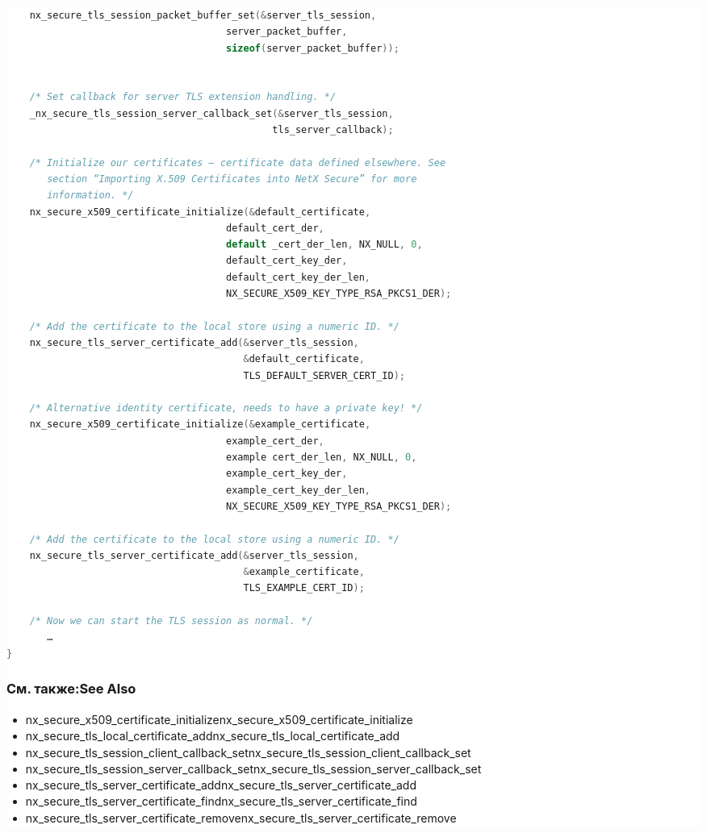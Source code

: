 ```C
    nx_secure_tls_session_packet_buffer_set(&server_tls_session,
                                      server_packet_buffer,
                                      sizeof(server_packet_buffer));


    /* Set callback for server TLS extension handling. */
    _nx_secure_tls_session_server_callback_set(&server_tls_session,
                                              tls_server_callback);

    /* Initialize our certificates – certificate data defined elsewhere. See
       section “Importing X.509 Certificates into NetX Secure” for more
       information. */
    nx_secure_x509_certificate_initialize(&default_certificate,
                                      default_cert_der,
                                      default _cert_der_len, NX_NULL, 0,
                                      default_cert_key_der,
                                      default_cert_key_der_len,
                                      NX_SECURE_X509_KEY_TYPE_RSA_PKCS1_DER);

    /* Add the certificate to the local store using a numeric ID. */
    nx_secure_tls_server_certificate_add(&server_tls_session,
                                         &default_certificate,
                                         TLS_DEFAULT_SERVER_CERT_ID);

    /* Alternative identity certificate, needs to have a private key! */
    nx_secure_x509_certificate_initialize(&example_certificate,
                                      example_cert_der,
                                      example cert_der_len, NX_NULL, 0,
                                      example_cert_key_der,
                                      example_cert_key_der_len,
                                      NX_SECURE_X509_KEY_TYPE_RSA_PKCS1_DER);

    /* Add the certificate to the local store using a numeric ID. */
    nx_secure_tls_server_certificate_add(&server_tls_session,
                                         &example_certificate,
                                         TLS_EXAMPLE_CERT_ID);

    /* Now we can start the TLS session as normal. */
       …
}
```

### <a name="see-also"></a><span data-ttu-id="3d147-279">См. также:</span><span class="sxs-lookup"><span data-stu-id="3d147-279">See Also</span></span>

- <span data-ttu-id="3d147-280">nx_secure_x509_certificate_initialize</span><span class="sxs-lookup"><span data-stu-id="3d147-280">nx_secure_x509_certificate_initialize</span></span>
- <span data-ttu-id="3d147-281">nx_secure_tls_local_certificate_add</span><span class="sxs-lookup"><span data-stu-id="3d147-281">nx_secure_tls_local_certificate_add</span></span>
- <span data-ttu-id="3d147-282">nx_secure_tls_session_client_callback_set</span><span class="sxs-lookup"><span data-stu-id="3d147-282">nx_secure_tls_session_client_callback_set</span></span>
- <span data-ttu-id="3d147-283">nx_secure_tls_session_server_callback_set</span><span class="sxs-lookup"><span data-stu-id="3d147-283">nx_secure_tls_session_server_callback_set</span></span>
- <span data-ttu-id="3d147-284">nx_secure_tls_server_certificate_add</span><span class="sxs-lookup"><span data-stu-id="3d147-284">nx_secure_tls_server_certificate_add</span></span>
- <span data-ttu-id="3d147-285">nx_secure_tls_server_certificate_find</span><span class="sxs-lookup"><span data-stu-id="3d147-285">nx_secure_tls_server_certificate_find</span></span>
- <span data-ttu-id="3d147-286">nx_secure_tls_server_certificate_remove</span><span class="sxs-lookup"><span data-stu-id="3d147-286">nx_secure_tls_server_certificate_remove</span></span>
